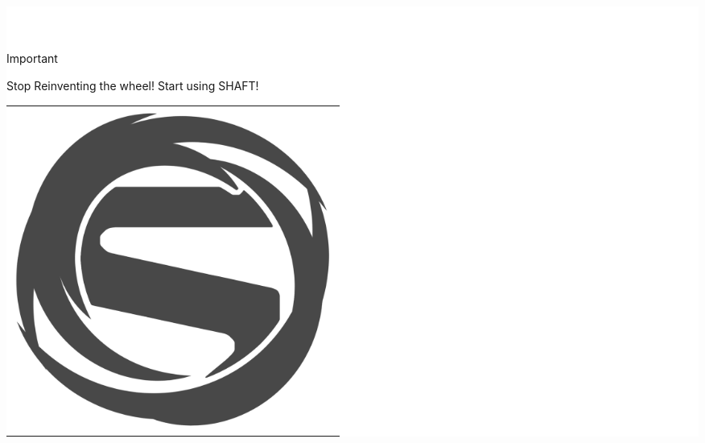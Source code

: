 <br/><br/>

> [!IMPORTANT]
> Stop Reinventing the wheel! Start using SHAFT!

<table border="0" align="center">
 <tr>
  <td align="center">
<a href="https://ShaftHQ.github.io/" target="_blank"><img width="400" alt="SHAFT_ENGINE" src="src/main/resources/images/shaft.png"></a>
</td></tr></table>


[^4]: Company names are collected via anonymous surveys and provided freely by engineers who claimed to be using SHAFT_Engine within these companies.